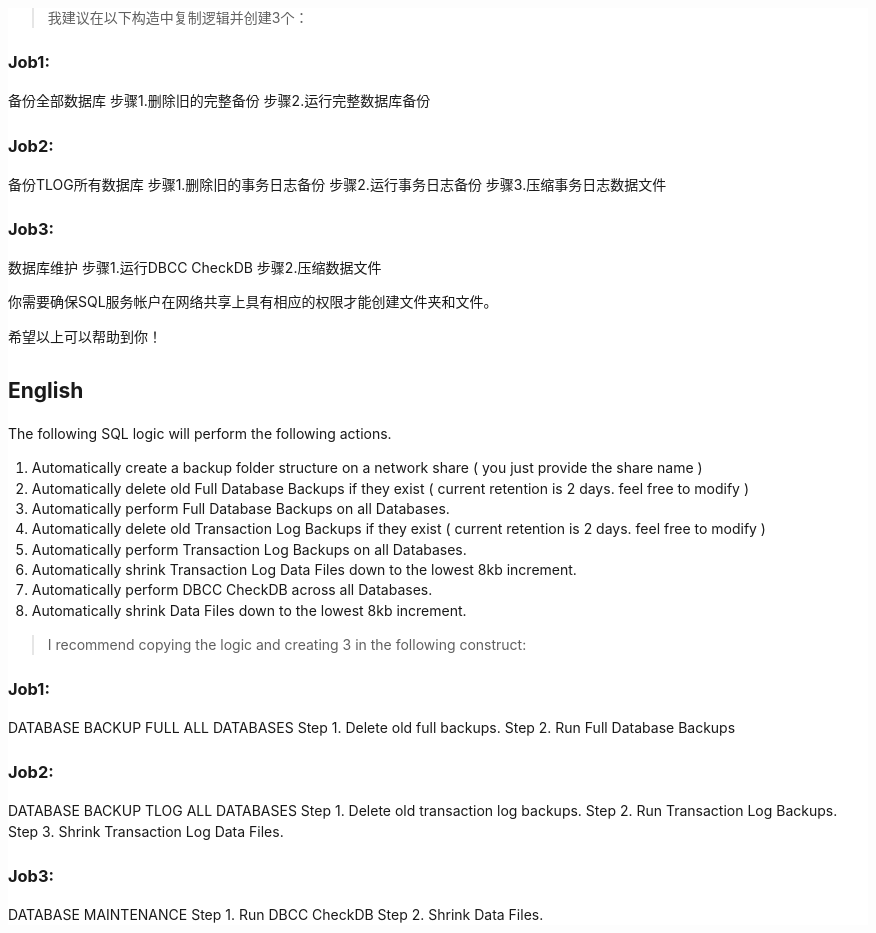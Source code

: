 > 我建议在以下构造中复制逻辑并创建3个：

### Job1:
备份全部数据库
步骤1.删除旧的完整备份
步骤2.运行完整数据库备份

### Job2:
备份TLOG所有数据库
步骤1.删除旧的事务日志备份
步骤2.运行事务日志备份
步骤3.压缩事务日志数据文件

### Job3:
数据库维护
步骤1.运行DBCC CheckDB
步骤2.压缩数据文件

你需要确保SQL服务帐户在网络共享上具有相应的权限才能创建文件夹和文件。

希望以上可以帮助到你！


## English
The following SQL logic will perform the following actions.
1. Automatically create a backup folder structure on a network share ( you just provide the share name )
2. Automatically delete old Full Database Backups if they exist ( current retention is 2 days. feel free to modify )
3. Automatically perform Full Database Backups on all Databases.
4. Automatically delete old Transaction Log Backups if they exist ( current retention is 2 days. feel free to modify )
5. Automatically perform Transaction Log Backups on all Databases.
6. Automatically shrink Transaction Log Data Files down to the lowest 8kb increment.
7. Automatically perform DBCC CheckDB across all Databases.
8. Automatically shrink Data Files down to the lowest 8kb increment.

> I recommend copying the logic and creating 3  in the following construct:

### Job1:
DATABASE BACKUP FULL ALL DATABASES
Step 1. Delete old full backups.
Step 2. Run Full Database Backups

### Job2:
DATABASE BACKUP TLOG ALL DATABASES
Step 1. Delete old transaction log backups.
Step 2. Run Transaction Log Backups.
Step 3. Shrink Transaction Log Data Files.

### Job3:
DATABASE MAINTENANCE
Step 1. Run DBCC CheckDB
Step 2. Shrink Data Files.
